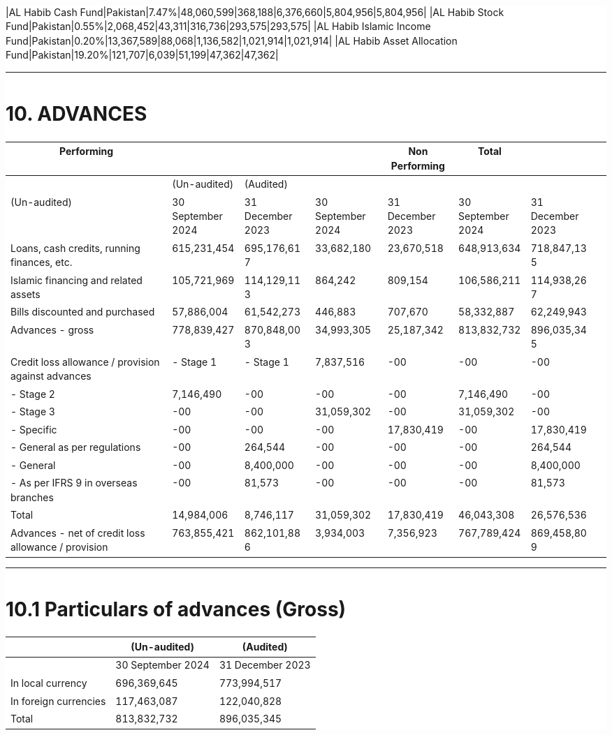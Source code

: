 |AL Habib Cash Fund|Pakistan|7.47%|48,060,599|368,188|6,376,660|5,804,956|5,804,956|
|AL Habib Stock Fund|Pakistan|0.55%|2,068,452|43,311|316,736|293,575|293,575|
|AL Habib Islamic Income Fund|Pakistan|0.20%|13,367,589|88,068|1,136,582|1,021,914|1,021,914|
|AL Habib Asset Allocation Fund|Pakistan|19.20%|121,707|6,039|51,199|47,362|47,362|

---
# 10. ADVANCES

|Performing| | | |Non Performing|Total| | |
|---|---|---|---|---|---|---|---|
| |(Un-audited)|(Audited)| | | | | |
|(Un-audited)|30 September 2024|31 December 2023|30 September 2024|31 December 2023|30 September 2024|31 December 2023| |
|Loans, cash credits, running finances, etc.|615,231,454|695,176,617|33,682,180|23,670,518|648,913,634|718,847,135| |
|Islamic financing and related assets|105,721,969|114,129,113|864,242|809,154|106,586,211|114,938,267| |
|Bills discounted and purchased|57,886,004|61,542,273|446,883|707,670|58,332,887|62,249,943| |
|Advances - gross|778,839,427|870,848,003|34,993,305|25,187,342|813,832,732|896,035,345| |
|Credit loss allowance / provision against advances|- Stage 1|- Stage 1|7,837,516|-00|-00|-00| |
|- Stage 2|7,146,490|-00|-00|-00|7,146,490|-00| |
|- Stage 3|-00|-00|31,059,302|-00|31,059,302|-00| |
|- Specific|-00|-00|-00|17,830,419|-00|17,830,419| |
|- General as per regulations|-00|264,544|-00|-00|-00|264,544| |
|- General|-00|8,400,000|-00|-00|-00|8,400,000| |
|- As per IFRS 9 in overseas branches|-00|81,573|-00|-00|-00|81,573| |
|Total|14,984,006|8,746,117|31,059,302|17,830,419|46,043,308|26,576,536| |
|Advances - net of credit loss allowance / provision|763,855,421|862,101,886|3,934,003|7,356,923|767,789,424|869,458,809| |

---
# 10.1 Particulars of advances (Gross)

| |(Un-audited)|(Audited)|
|---|---|---|
| |30 September 2024|31 December 2023|
|In local currency|696,369,645|773,994,517|
|In foreign currencies|117,463,087|122,040,828|
|Total|813,832,732|896,035,345|
